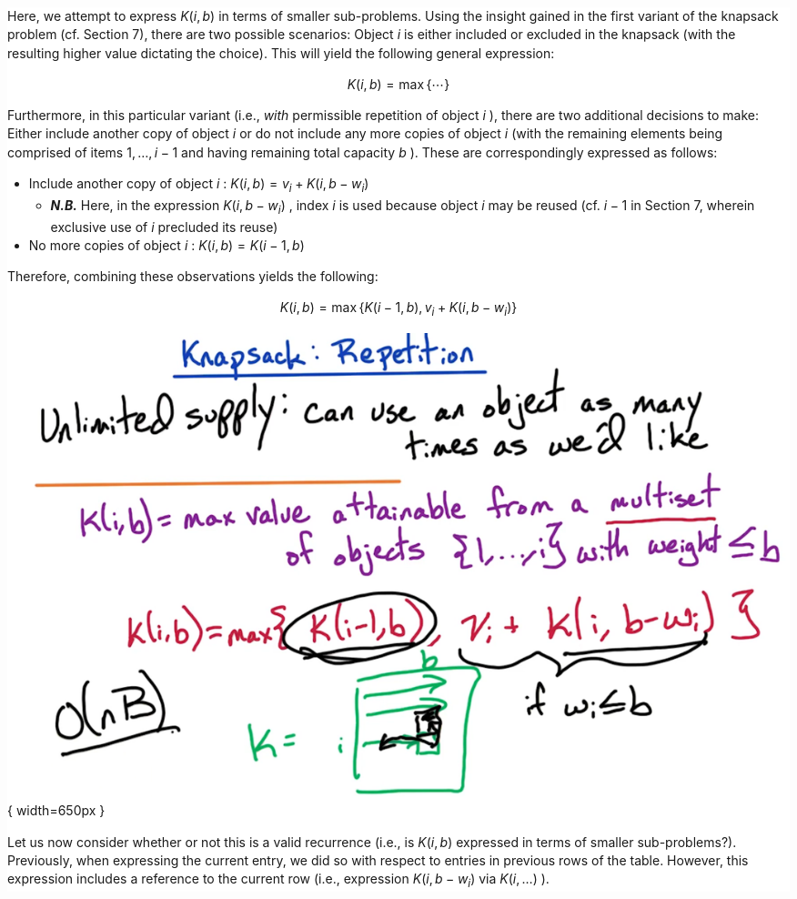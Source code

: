 Here, we attempt to express $K(i,b)$ in terms of smaller sub-problems. Using the insight gained in the first variant of the knapsack problem (cf. Section 7), there are two possible scenarios: Object $i$ is either included or excluded in the knapsack (with the resulting higher value dictating the choice). This will yield the following general expression:

$$
K(i,b) = \max \big\{ \cdots \big\}
$$

Furthermore, in this particular variant (i.e., *with* permissible repetition of object $i$ ), there are two additional decisions to make: Either include another copy of object $i$ or do not include any more copies of object $i$ (with the remaining elements being comprised of items $1, \dots, i-1$ and having remaining total capacity $b$ ). These are correspondingly expressed as follows:
  * Include another copy of object $i$ : $K(i,b) = v_i + K(i,b-w_i)$
    * ***N.B.*** Here, in the expression $K(i,b-w_i)$ , index $i$ is used because object $i$ may be reused (cf. $i-1$ in Section 7, wherein exclusive use of $i$ precluded its reuse)
  * No more copies of object $i$ : $K(i,b) = K(i-1,b)$

Therefore, combining these observations yields the following:

$$
K(i,b) = \max \big\{ K(i-1,b), v_i + K(i,b-w_i) \big\}
$$

![](./assets/02-DP2-017.png){ width=650px }

Let us now consider whether or not this is a valid recurrence (i.e., is $K(i,b)$ expressed in terms of smaller sub-problems?). Previously, when expressing the current entry, we did so with respect to entries in previous rows of the table. However, this expression includes a reference to the current row (i.e., expression $K(i,b-w_i)$ via $K(i,\dots)$ ).

